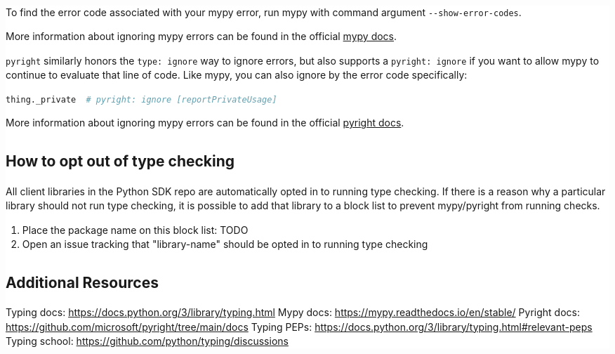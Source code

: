 To find the error code associated with your mypy error, run mypy with command argument `--show-error-codes`.

More information about ignoring mypy errors can be found in the
official [mypy docs](https://mypy.readthedocs.io/en/stable/type_inference_and_annotations.html?highlight=ignore#silencing-type-errors).

`pyright` similarly honors the `type: ignore` way to ignore errors, but also supports a `pyright: ignore` if you want to allow
mypy to continue to evaluate that line of code. Like mypy, you can also ignore by the error code specifically:

```python
thing._private  # pyright: ignore [reportPrivateUsage]
```

More information about ignoring mypy errors can be found in the
official [pyright docs](https://github.com/microsoft/pyright/blob/main/docs/comments.md#line-level-diagnostic-suppression).


## How to opt out of type checking

All client libraries in the Python SDK repo are automatically opted in to running type checking. If there is a
reason why a particular library should not run type checking, it is possible to add that library to a block list to prevent mypy/pyright
from running checks.

1) Place the package name on this block list: TODO
2) Open an issue tracking that "library-name" should be opted in to running type checking


## Additional Resources

Typing docs: https://docs.python.org/3/library/typing.html
Mypy docs: https://mypy.readthedocs.io/en/stable/
Pyright docs: https://github.com/microsoft/pyright/tree/main/docs
Typing PEPs: https://docs.python.org/3/library/typing.html#relevant-peps
Typing school: https://github.com/python/typing/discussions